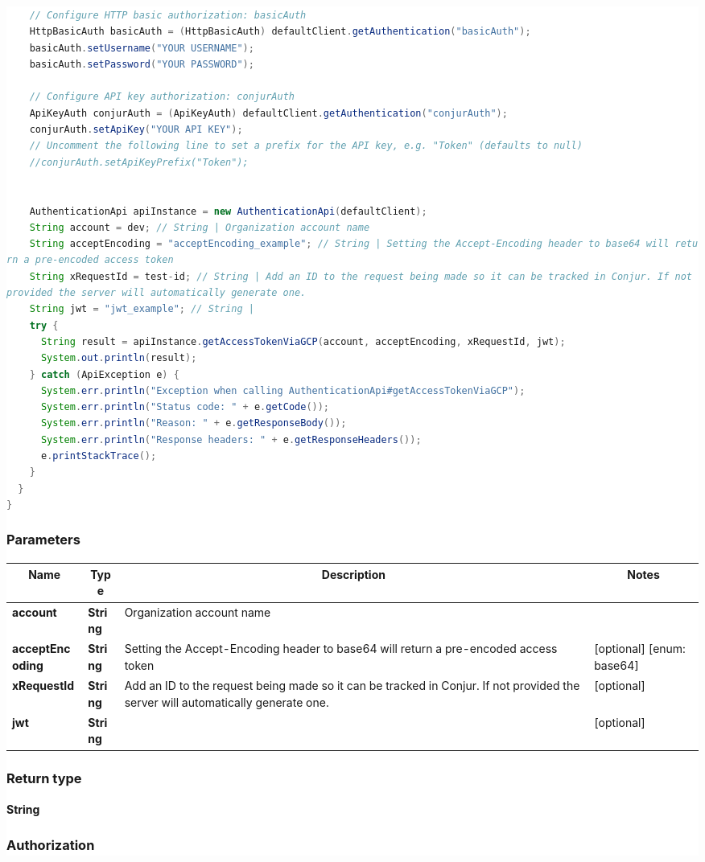 ```java
    // Configure HTTP basic authorization: basicAuth
    HttpBasicAuth basicAuth = (HttpBasicAuth) defaultClient.getAuthentication("basicAuth");
    basicAuth.setUsername("YOUR USERNAME");
    basicAuth.setPassword("YOUR PASSWORD");

    // Configure API key authorization: conjurAuth
    ApiKeyAuth conjurAuth = (ApiKeyAuth) defaultClient.getAuthentication("conjurAuth");
    conjurAuth.setApiKey("YOUR API KEY");
    // Uncomment the following line to set a prefix for the API key, e.g. "Token" (defaults to null)
    //conjurAuth.setApiKeyPrefix("Token");


    AuthenticationApi apiInstance = new AuthenticationApi(defaultClient);
    String account = dev; // String | Organization account name
    String acceptEncoding = "acceptEncoding_example"; // String | Setting the Accept-Encoding header to base64 will return a pre-encoded access token
    String xRequestId = test-id; // String | Add an ID to the request being made so it can be tracked in Conjur. If not provided the server will automatically generate one. 
    String jwt = "jwt_example"; // String | 
    try {
      String result = apiInstance.getAccessTokenViaGCP(account, acceptEncoding, xRequestId, jwt);
      System.out.println(result);
    } catch (ApiException e) {
      System.err.println("Exception when calling AuthenticationApi#getAccessTokenViaGCP");
      System.err.println("Status code: " + e.getCode());
      System.err.println("Reason: " + e.getResponseBody());
      System.err.println("Response headers: " + e.getResponseHeaders());
      e.printStackTrace();
    }
  }
}
```

### Parameters

Name | Type | Description  | Notes
------------- | ------------- | ------------- | -------------
 **account** | **String**| Organization account name |
 **acceptEncoding** | **String**| Setting the Accept-Encoding header to base64 will return a pre-encoded access token | [optional] [enum: base64]
 **xRequestId** | **String**| Add an ID to the request being made so it can be tracked in Conjur. If not provided the server will automatically generate one.  | [optional]
 **jwt** | **String**|  | [optional]

### Return type

**String**

### Authorization
